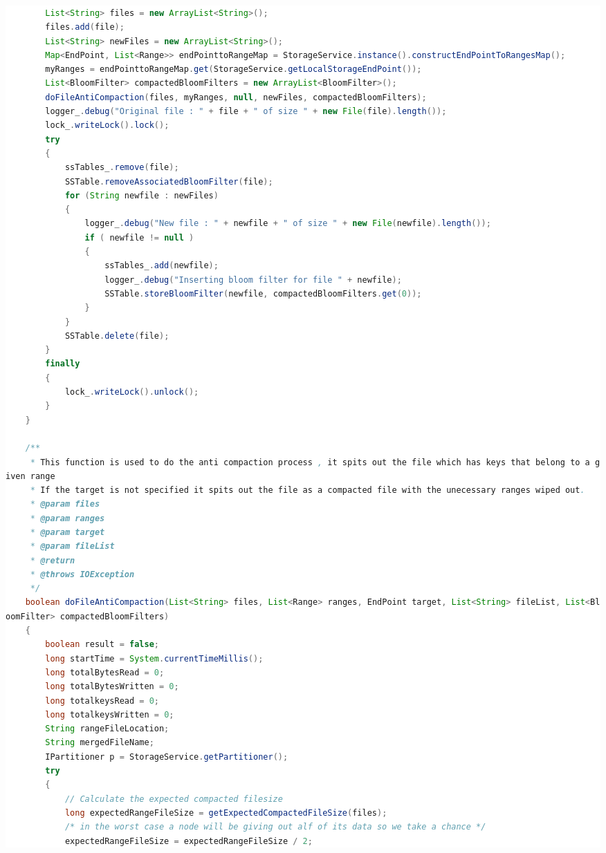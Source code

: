 ```java
    	List<String> files = new ArrayList<String>();
    	files.add(file);
    	List<String> newFiles = new ArrayList<String>();
    	Map<EndPoint, List<Range>> endPointtoRangeMap = StorageService.instance().constructEndPointToRangesMap();
    	myRanges = endPointtoRangeMap.get(StorageService.getLocalStorageEndPoint());
    	List<BloomFilter> compactedBloomFilters = new ArrayList<BloomFilter>();
        doFileAntiCompaction(files, myRanges, null, newFiles, compactedBloomFilters);
        logger_.debug("Original file : " + file + " of size " + new File(file).length());
        lock_.writeLock().lock();
        try
        {
            ssTables_.remove(file);
            SSTable.removeAssociatedBloomFilter(file);
            for (String newfile : newFiles)
            {                            	
                logger_.debug("New file : " + newfile + " of size " + new File(newfile).length());
                if ( newfile != null )
                {
                    ssTables_.add(newfile);
                    logger_.debug("Inserting bloom filter for file " + newfile);
                    SSTable.storeBloomFilter(newfile, compactedBloomFilters.get(0));
                }
            }
            SSTable.delete(file);
        }
        finally
        {
            lock_.writeLock().unlock();
        }
    }
    
    /**
     * This function is used to do the anti compaction process , it spits out the file which has keys that belong to a given range
     * If the target is not specified it spits out the file as a compacted file with the unecessary ranges wiped out.
     * @param files
     * @param ranges
     * @param target
     * @param fileList
     * @return
     * @throws IOException
     */
    boolean doFileAntiCompaction(List<String> files, List<Range> ranges, EndPoint target, List<String> fileList, List<BloomFilter> compactedBloomFilters)
    {
    	boolean result = false;
        long startTime = System.currentTimeMillis();
        long totalBytesRead = 0;
        long totalBytesWritten = 0;
        long totalkeysRead = 0;
        long totalkeysWritten = 0;
        String rangeFileLocation;
        String mergedFileName;
        IPartitioner p = StorageService.getPartitioner();
        try
        {
	        // Calculate the expected compacted filesize
	    	long expectedRangeFileSize = getExpectedCompactedFileSize(files);
	    	/* in the worst case a node will be giving out alf of its data so we take a chance */
	    	expectedRangeFileSize = expectedRangeFileSize / 2;
```